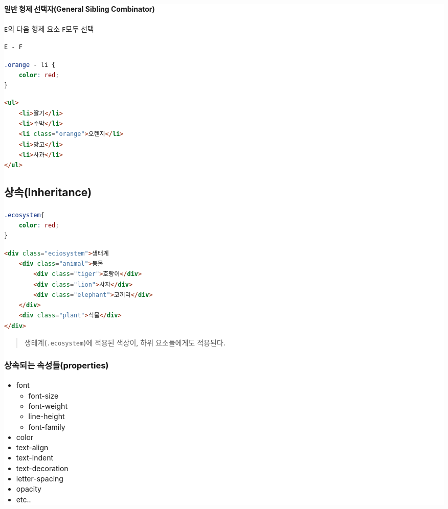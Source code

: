 #### 일반 형제 선택자(General Sibling Combinator)

`E`의 다음 형제 요소 `F`모두 선택

```
E - F
```

```css
.orange - li {
    color: red;
}
```

```html
<ul>
    <li>딸기</li>
    <li>수박</li>
    <li class="orange">오렌지</li>
    <li>망고</li>
    <li>사과</li>
</ul>
```

## 상속(Inheritance)

```css
.ecosystem{
    color: red;
}
```

```html
<div class="eciosystem">생태계
    <div class="animal">동물
        <div class="tiger">호랑이</div>
        <div class="lion">사자</div>
        <div class="elephant">코끼리</div>
    </div>
    <div class="plant">식물</div>
</div>
```

> 생테계(`.ecosystem`)에 적용된 색상이, 하위 요소들에게도 적용된다.

### 상속되는 속성들(properties)

- font
    + font-size
    + font-weight
    + line-height
    + font-family
- color
- text-align
- text-indent
- text-decoration
- letter-spacing
- opacity
- etc..
